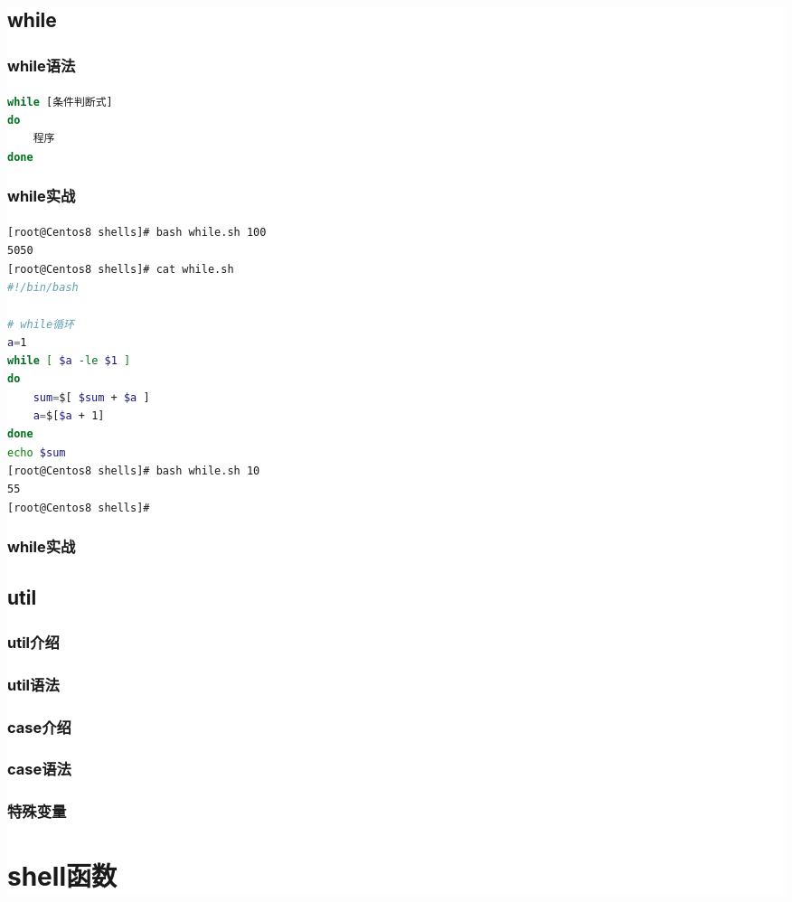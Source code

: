 ## while

### while语法

```sh
while [条件判断式]
do
    程序
done
```

### while实战

```sh
[root@Centos8 shells]# bash while.sh 100
5050
[root@Centos8 shells]# cat while.sh 
#!/bin/bash

# while循环
a=1
while [ $a -le $1 ]
do
    sum=$[ $sum + $a ]
    a=$[$a + 1]
done
echo $sum
[root@Centos8 shells]# bash while.sh 10
55
[root@Centos8 shells]# 
```

### while实战

## util

### util介绍

### util语法

### case介绍

### case语法

### 特殊变量

# shell函数
